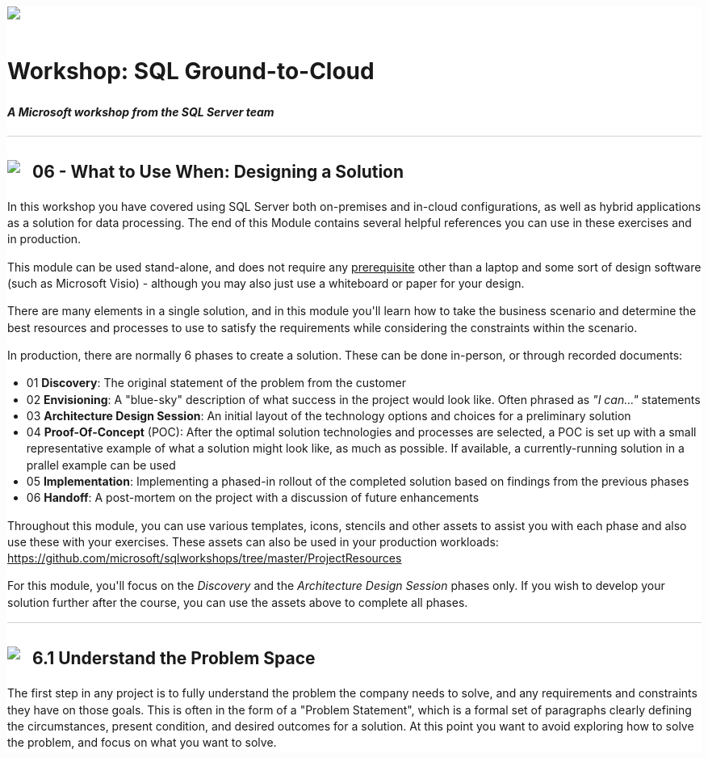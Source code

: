 ![](https://github.com/microsoft/sqlworkshops/blob/master/graphics/microsoftlogo.png?raw=true)

# Workshop: SQL Ground-to-Cloud

#### <i>A Microsoft workshop from the SQL Server team</i>

<p style="border-bottom: 1px solid lightgrey;"></p>

<h2><img style="float: left; margin: 0px 15px 15px 0px;" src="https://github.com/microsoft/sqlworkshops/blob/master/graphics/textbubble.png?raw=true"> 06 - What to Use When: Designing a Solution </h2>

In this workshop you have covered using SQL Server both on-premises and in-cloud configurations, as well as hybrid applications as a solution for data processing. The end of this Module contains several helpful references you can use in these exercises and in production.

This module can be used stand-alone, and does not require any <a href="https://github.com/microsoft/sqlworkshops-sqlg2c/blob/master/sqlgroundtocloud/00-prerequisites.md" target="_blank">prerequisite</a> other than a laptop and some sort of design software (such as Microsoft Visio) - although you may also just use a whiteboard or paper for your design. 

There are many elements in a single solution, and in this module you'll learn how to take the business scenario and determine the best resources and processes to use to satisfy the requirements while considering the constraints within the scenario. 

In production, there are normally 6 phases to create  a solution. These can be done in-person, or through recorded documents: 

 - 01 **Discovery**: The original statement of the problem from the customer 
 - 02 **Envisioning**: A "blue-sky" description of what success in the project would look like. Often phrased as *"I can..."* statements
 - 03 **Architecture Design Session**: An initial layout of the technology options and choices for a preliminary solution
 - 04 **Proof-Of-Concept** (POC): After the optimal solution technologies and processes are selected, a POC is set up with a small representative example of what a solution might look like, as much as possible. If available, a currently-running solution in a prallel example can be used
 - 05 **Implementation**: Implementing a phased-in rollout of the completed solution based on findings from the previous phases
 - 06 **Handoff**: A post-mortem on the project with a discussion of future enhancements
 
Throughout this module, you can use various templates, icons, stencils and other assets to assist you with each phase and also use these with your exercises. These assets can also be used in your production workloads: <a href="https://github.com/microsoft/sqlworkshops/tree/master/ProjectResources" target="_blank">https://github.com/microsoft/sqlworkshops/tree/master/ProjectResources</a>

For this module, you'll focus on the <i>Discovery</i> and the <i>Architecture Design Session</i> phases only. If you wish to develop your solution further after the course, you can use the assets above to complete all phases.

<p style="border-bottom: 1px solid lightgrey;"></p>

<h2><img style="float: left; margin: 0px 15px 15px 0px;" src="https://github.com/microsoft/sqlworkshops/blob/master/graphics/pencil2.png?raw=true">6.1 Understand the Problem Space</h2>

The first step in any project is to fully understand the problem the company needs to solve, and any requirements and constraints they have on those goals. This is often in the form of a "Problem Statement", which is a formal set of paragraphs clearly defining the circumstances, present condition, and desired outcomes for a solution. At this point you want to avoid exploring how to solve the problem, and focus on what you want to solve. 
